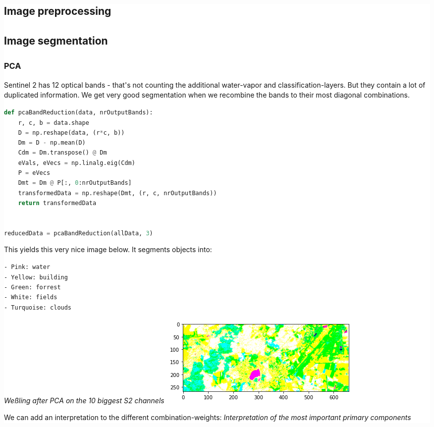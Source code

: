 ## Image preprocessing

## Image segmentation

### PCA

Sentinel 2 has 12 optical bands - that's not counting the additional water-vapor and classification-layers.
But they contain a lot of duplicated information.
We get very good segmentation when we recombine the bands to their most diagonal combinations.

```python
def pcaBandReduction(data, nrOutputBands):
    r, c, b = data.shape
    D = np.reshape(data, (r*c, b))
    Dm = D - np.mean(D)
    Cdm = Dm.transpose() @ Dm
    eVals, eVecs = np.linalg.eig(Cdm)
    P = eVecs
    Dmt = Dm @ P[:, 0:nrOutputBands]
    transformedData = np.reshape(Dmt, (r, c, nrOutputBands))
    return transformedData


reducedData = pcaBandReduction(allData, 3)
```

This yields this very nice image below. It segments objects into:

    - Pink: water
    - Yellow: building
    - Green: forrest
    - White: fields
    - Turquoise: clouds

_Weßling after PCA on the 10 biggest S2 channels_
<img src="https://raw.githubusercontent.com/MichaelLangbein/tdl2/main/backend/data/assets/science/pca_wessling.png" />

We can add an interpretation to the different combination-weights:
_Interpretation of the most important primary components_